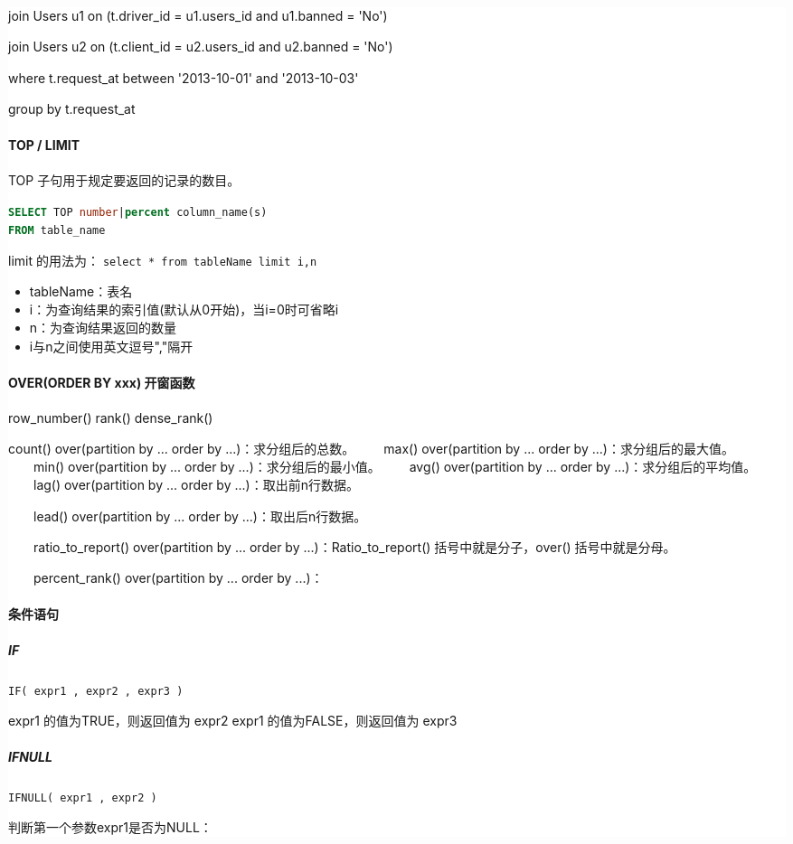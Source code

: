 join Users u1 on (t.driver_id = u1.users_id and u1.banned = 'No')

join Users u2 on (t.client_id = u2.users_id and u2.banned = 'No')

where t.request_at between '2013-10-01' and '2013-10-03'

group by t.request_at



#### TOP / LIMIT

TOP 子句用于规定要返回的记录的数目。

```sql
SELECT TOP number|percent column_name(s)
FROM table_name
```



limit 的用法为： `select * from tableName limit i,n`

- tableName：表名
- i：为查询结果的索引值(默认从0开始)，当i=0时可省略i
- n：为查询结果返回的数量
- i与n之间使用英文逗号","隔开



#### OVER(ORDER BY xxx) 开窗函数

row_number()  rank() dense_rank()



count() over(partition by ... order by ...)：求分组后的总数。
　　max() over(partition by ... order by ...)：求分组后的最大值。
　　min() over(partition by ... order by ...)：求分组后的最小值。
　　avg() over(partition by ... order by ...)：求分组后的平均值。
　　lag() over(partition by ... order by ...)：取出前n行数据。　　

　　lead() over(partition by ... order by ...)：取出后n行数据。

　　ratio_to_report() over(partition by ... order by ...)：Ratio_to_report() 括号中就是分子，over() 括号中就是分母。

　　percent_rank() over(partition by ... order by ...)：



#### 条件语句

##### IF

`IF( expr1 , expr2 , expr3 )`

expr1 的值为TRUE，则返回值为 expr2 
expr1 的值为FALSE，则返回值为 expr3

##### IFNULL

`IFNULL( expr1 , expr2 )`

判断第一个参数expr1是否为NULL：
